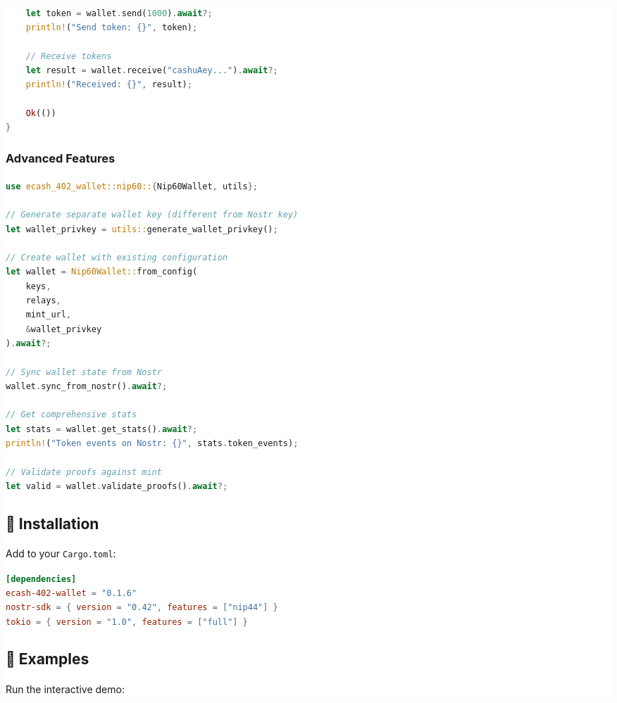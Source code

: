 ```rust
    let token = wallet.send(1000).await?;
    println!("Send token: {}", token);
    
    // Receive tokens  
    let result = wallet.receive("cashuAey...").await?;
    println!("Received: {}", result);
    
    Ok(())
}
```

### Advanced Features

```rust
use ecash_402_wallet::nip60::{Nip60Wallet, utils};

// Generate separate wallet key (different from Nostr key)
let wallet_privkey = utils::generate_wallet_privkey();

// Create wallet with existing configuration
let wallet = Nip60Wallet::from_config(
    keys, 
    relays, 
    mint_url, 
    &wallet_privkey
).await?;

// Sync wallet state from Nostr
wallet.sync_from_nostr().await?;

// Get comprehensive stats
let stats = wallet.get_stats().await?;
println!("Token events on Nostr: {}", stats.token_events);

// Validate proofs against mint
let valid = wallet.validate_proofs().await?;
```

## 🔧 Installation

Add to your `Cargo.toml`:

```toml
[dependencies]
ecash-402-wallet = "0.1.6"
nostr-sdk = { version = "0.42", features = ["nip44"] }
tokio = { version = "1.0", features = ["full"] }
```

## 📖 Examples

Run the interactive demo:
